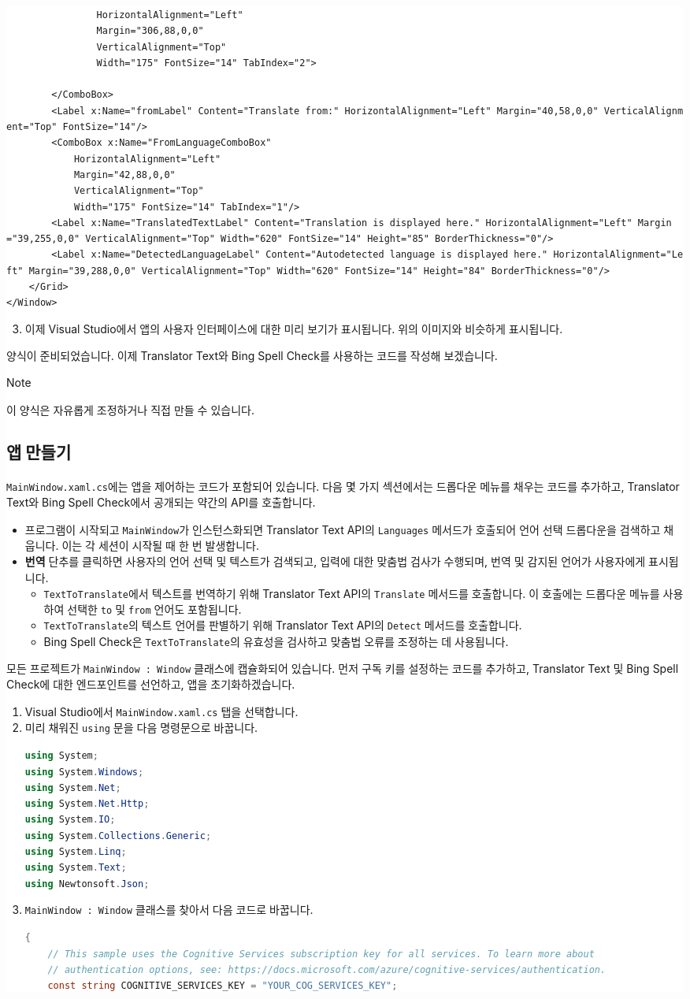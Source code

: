    ```xaml
                   HorizontalAlignment="Left"
                   Margin="306,88,0,0"
                   VerticalAlignment="Top"
                   Width="175" FontSize="14" TabIndex="2">

           </ComboBox>
           <Label x:Name="fromLabel" Content="Translate from:" HorizontalAlignment="Left" Margin="40,58,0,0" VerticalAlignment="Top" FontSize="14"/>
           <ComboBox x:Name="FromLanguageComboBox"
               HorizontalAlignment="Left"
               Margin="42,88,0,0"
               VerticalAlignment="Top"
               Width="175" FontSize="14" TabIndex="1"/>
           <Label x:Name="TranslatedTextLabel" Content="Translation is displayed here." HorizontalAlignment="Left" Margin="39,255,0,0" VerticalAlignment="Top" Width="620" FontSize="14" Height="85" BorderThickness="0"/>
           <Label x:Name="DetectedLanguageLabel" Content="Autodetected language is displayed here." HorizontalAlignment="Left" Margin="39,288,0,0" VerticalAlignment="Top" Width="620" FontSize="14" Height="84" BorderThickness="0"/>
       </Grid>
   </Window>
   ```
3. 이제 Visual Studio에서 앱의 사용자 인터페이스에 대한 미리 보기가 표시됩니다. 위의 이미지와 비슷하게 표시됩니다.

양식이 준비되었습니다. 이제 Translator Text와 Bing Spell Check를 사용하는 코드를 작성해 보겠습니다.

> [!NOTE]
> 이 양식은 자유롭게 조정하거나 직접 만들 수 있습니다.

## <a name="create-your-app"></a>앱 만들기

`MainWindow.xaml.cs`에는 앱을 제어하는 코드가 포함되어 있습니다. 다음 몇 가지 섹션에서는 드롭다운 메뉴를 채우는 코드를 추가하고, Translator Text와 Bing Spell Check에서 공개되는 약간의 API를 호출합니다.

* 프로그램이 시작되고 `MainWindow`가 인스턴스화되면 Translator Text API의 `Languages` 메서드가 호출되어 언어 선택 드롭다운을 검색하고 채웁니다. 이는 각 세션이 시작될 때 한 번 발생합니다.
* **번역** 단추를 클릭하면 사용자의 언어 선택 및 텍스트가 검색되고, 입력에 대한 맞춤법 검사가 수행되며, 번역 및 감지된 언어가 사용자에게 표시됩니다.
  * `TextToTranslate`에서 텍스트를 번역하기 위해 Translator Text API의 `Translate` 메서드를 호출합니다. 이 호출에는 드롭다운 메뉴를 사용하여 선택한 `to` 및 `from` 언어도 포함됩니다.
  * `TextToTranslate`의 텍스트 언어를 판별하기 위해 Translator Text API의 `Detect` 메서드를 호출합니다.
  * Bing Spell Check은 `TextToTranslate`의 유효성을 검사하고 맞춤법 오류를 조정하는 데 사용됩니다.

모든 프로젝트가 `MainWindow : Window` 클래스에 캡슐화되어 있습니다. 먼저 구독 키를 설정하는 코드를 추가하고, Translator Text 및 Bing Spell Check에 대한 엔드포인트를 선언하고, 앱을 초기화하겠습니다.

1. Visual Studio에서 `MainWindow.xaml.cs` 탭을 선택합니다.
2. 미리 채워진 `using` 문을 다음 명령문으로 바꿉니다.  
   ```csharp
   using System;
   using System.Windows;
   using System.Net;
   using System.Net.Http;
   using System.IO;
   using System.Collections.Generic;
   using System.Linq;
   using System.Text;
   using Newtonsoft.Json;
   ```
3. `MainWindow : Window` 클래스를 찾아서 다음 코드로 바꿉니다.
   ```csharp
   {
       // This sample uses the Cognitive Services subscription key for all services. To learn more about
       // authentication options, see: https://docs.microsoft.com/azure/cognitive-services/authentication.
       const string COGNITIVE_SERVICES_KEY = "YOUR_COG_SERVICES_KEY";
   ```